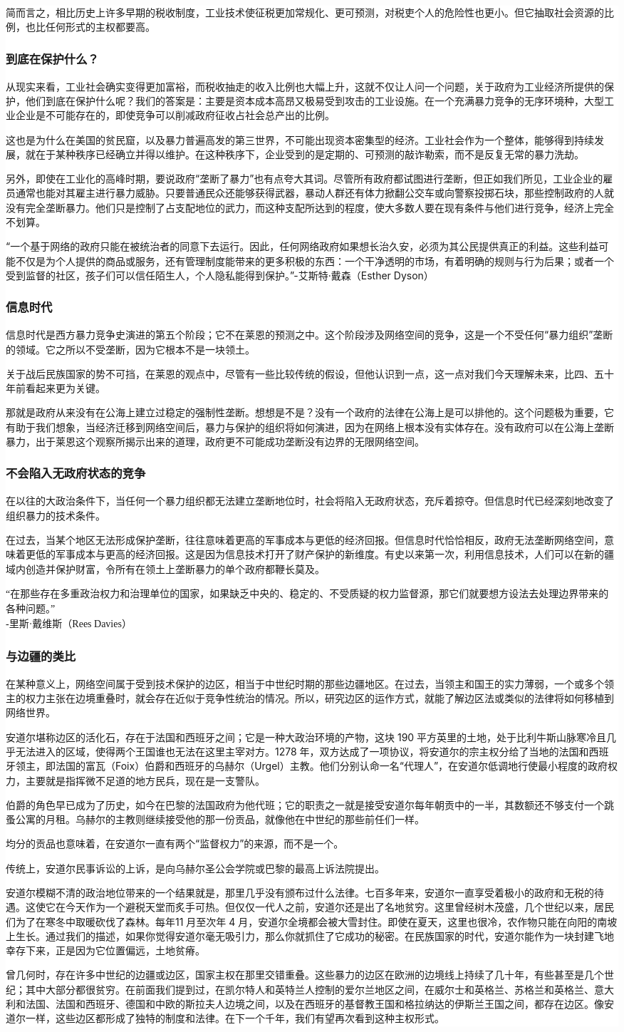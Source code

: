简而言之，相比历史上许多早期的税收制度，工业技术使征税更加常规化、更可预测，对税吏个人的危险性也更小。但它抽取社会资源的比例，也比任何形式的主权都要高。

### 到底在保护什么？ ###
从现实来看，工业社会确实变得更加富裕，而税收抽走的收入比例也大幅上升，这就不仅让人问一个问题，关于政府为工业经济所提供的保护，他们到底在保护什么呢？我们的答案是：主要是资本成本高昂又极易受到攻击的工业设施。在一个充满暴力竞争的无序环境种，大型工业企业是不可能存在的，即使竞争可以削减政府征收占社会总产出的比例。

这也是为什么在美国的贫民窟，以及暴力普遍高发的第三世界，不可能出现资本密集型的经济。工业社会作为一个整体，能够得到持续发展，就在于某种秩序已经确立并得以维护。在这种秩序下，企业受到的是定期的、可预测的敲诈勒索，而不是反复无常的暴力洗劫。

另外，即使在工业化的高峰时期，要说政府“垄断了暴力”也有点夸大其词。尽管所有政府都试图进行垄断，但正如我们所见，工业企业的雇员通常也能对其雇主进行暴力威胁。只要普通民众还能够获得武器，暴动人群还有体力掀翻公交车或向警察投掷石块，那些控制政府的人就没有完全垄断暴力。他们只是控制了占支配地位的武力，而这种支配所达到的程度，使大多数人要在现有条件与他们进行竞争，经济上完全不划算。

“一个基于网络的政府只能在被统治者的同意下去运行。因此，任何网络政府如果想长治久安，必须为其公民提供真正的利益。这些利益可能不仅是为个人提供的商品或服务，还有管理制度能带来的更多积极的东西：一个干净透明的市场，有着明确的规则与行为后果；或者一个受到监督的社区，孩子们可以信任陌生人，个人隐私能得到保护。”-艾斯特·戴森（Esther Dyson）
### 信息时代 ###
信息时代是西方暴力竞争史演进的第五个阶段；它不在莱恩的预测之中。这个阶段涉及网络空间的竞争，这是一个不受任何“暴力组织”垄断的领域。它之所以不受垄断，因为它根本不是一块领土。

关于战后民族国家的势不可挡，在莱恩的观点中，尽管有一些比较传统的假设，但他认识到一点，这一点对我们今天理解未来，比四、五十年前看起来更为关键。

那就是政府从来没有在公海上建立过稳定的强制性垄断。想想是不是？没有一个政府的法律在公海上是可以排他的。这个问题极为重要，它有助于我们想象，当经济迁移到网络空间后，暴力与保护的组织将如何演进，因为在网络上根本没有实体存在。没有政府可以在公海上垄断暴力，出于莱恩这个观察所揭示出来的道理，政府更不可能成功垄断没有边界的无限网络空间。

### 不会陷入无政府状态的竞争 ###
在以往的大政治条件下，当任何一个暴力组织都无法建立垄断地位时，社会将陷入无政府状态，充斥着掠夺。但信息时代已经深刻地改变了组织暴力的技术条件。

在过去，当某个地区无法形成保护垄断，往往意味着更高的军事成本与更低的经济回报。但信息时代恰恰相反，政府无法垄断网络空间，意味着更低的军事成本与更高的经济回报。这是因为信息技术打开了财产保护的新维度。有史以来第一次，利用信息技术，人们可以在新的疆域内创造并保护财富，令所有在领土上垄断暴力的单个政府都鞭长莫及。


<span style="font-family: 楷体;">
“在那些存在多重政治权力和治理单位的国家，如果缺乏中央的、稳定的、不受质疑的权力监督源，那它们就要想方设法去处理边界带来的各种问题。”<br>
-里斯·戴维斯（Rees Davies）</span>

### 与边疆的类比 ###
在某种意义上，网络空间属于受到技术保护的边区，相当于中世纪时期的那些边疆地区。在过去，当领主和国王的实力薄弱，一个或多个领主的权力主张在边境重叠时，就会存在近似于竞争性统治的情况。所以，研究边区的运作方式，就能了解边区法或类似的法律将如何移植到网络世界。

安道尔堪称边区的活化石，存在于法国和西班牙之间；它是一种大政治环境的产物，这块 190 平方英里的土地，处于比利牛斯山脉寒冷且几乎无法进入的区域，使得两个王国谁也无法在这里主宰对方。1278 年，双方达成了一项协议，将安道尔的宗主权分给了当地的法国和西班牙领主，即法国的富瓦（Foix）伯爵和西班牙的乌赫尔（Urgel）主教。他们分别认命一名“代理人”，在安道尔低调地行使最小程度的政府权力，主要就是指挥微不足道的地方民兵，现在是一支警队。

伯爵的角色早已成为了历史，如今在巴黎的法国政府为他代班；它的职责之一就是接受安道尔每年朝贡中的一半，其数额还不够支付一个跳蚤公寓的月租。乌赫尔的主教则继续接受他的那一份贡品，就像他在中世纪的那些前任们一样。

均分的贡品也意味着，在安道尔一直有两个“监督权力”的来源，而不是一个。

传统上，安道尔民事诉讼的上诉，是向乌赫尔圣公会学院或巴黎的最高上诉法院提出。

安道尔模糊不清的政治地位带来的一个结果就是，那里几乎没有颁布过什么法律。七百多年来，安道尔一直享受着极小的政府和无税的待遇。这使它在今天作为一个避税天堂而炙手可热。但仅仅一代人之前，安道尔还是出了名地贫穷。这里曾经树木茂盛，几个世纪以来，居民们为了在寒冬中取暖砍伐了森林。每年11 月至次年 4 月，安道尔全境都会被大雪封住。即使在夏天，这里也很冷，农作物只能在向阳的南坡上生长。通过我们的描述，如果你觉得安道尔毫无吸引力，那么你就抓住了它成功的秘密。在民族国家的时代，安道尔能作为一块封建飞地幸存下来，正是因为它位置偏远，土地贫瘠。

曾几何时，存在许多中世纪的边疆或边区，国家主权在那里交错重叠。这些暴力的边区在欧洲的边境线上持续了几十年，有些甚至是几个世纪；其中大部分都很贫穷。在前面我们提到过，在凯尔特人和英特兰人控制的爱尔兰地区之间，在威尔士和英格兰、苏格兰和英格兰、意大利和法国、法国和西班牙、德国和中欧的斯拉夫人边境之间，以及在西班牙的基督教王国和格拉纳达的伊斯兰王国之间，都存在边区。像安道尔一样，这些边区都形成了独特的制度和法律。在下一个千年，我们有望再次看到这种主权形式。
